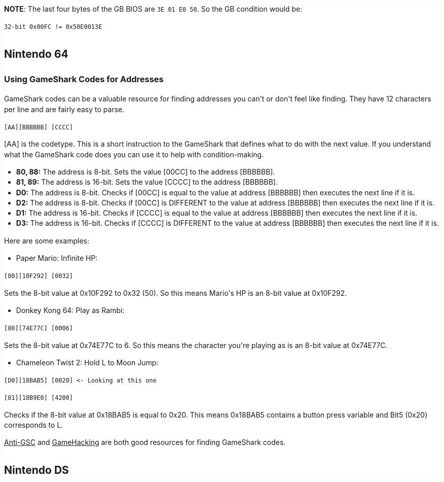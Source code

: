**NOTE**: The last four bytes of the GB BIOS are `3E 01 E0 50`. So the GB condition would be:
```
32-bit 0x00FC != 0x50E0013E
```

## Nintendo 64

### Using GameShark Codes for Addresses

GameShark codes can be a valuable resource for finding addresses you can't or don't feel like finding. They have 12 characters per line and are fairly easy to parse.

`[AA][BBBBBB] [CCCC]`

[AA] is the codetype. This is a short instruction to the GameShark that defines what to do with the next value. If you understand what the GameShark code does you can use it to help with condition-making.

* **80, 88:** The address is 8-bit. Sets the value [00CC] to the address [BBBBBB].
* **81, 89:** The address is 16-bit. Sets the value [CCCC] to the address [BBBBBB].
* **D0:** The address is 8-bit. Checks if [00CC] is equal to the value at address [BBBBBB] then executes the next line if it is.
* **D2:** The address is 8-bit. Checks if [00CC] is DIFFERENT to the value at address [BBBBBB] then executes the next line if it is.
* **D1:** The address is 16-bit. Checks if [CCCC] is equal to the value at address [BBBBBB] then executes the next line if it is.
* **D3:** The address is 16-bit. Checks if [CCCC] is DIFFERENT to the value at address [BBBBBB] then executes the next line if it is.

Here are some examples:
* Paper Mario: Infinite HP:

`[80][10F292] [0032]`

Sets the 8-bit value at 0x10F292 to 0x32 (50). So this means Mario's HP is an 8-bit value at 0x10F292.

* Donkey Kong 64: Play as Rambi: 

`[80][74E77C] [0006]`

Sets the 8-bit value at 0x74E77C to 6. So this means the character you're playing as is an 8-bit value at 0x74E77C.

* Chameleon Twist 2: Hold L to Moon Jump:

`[D0][18BAB5] [0020] <- Looking at this one`

`[81][18B9E0] [4200]`

Checks if the 8-bit value at 0x18BAB5 is equal to 0x20. This means 0x18BAB5 contains a button press variable and Bit5 (0x20) corresponds to L.

[Anti-GSC](http://viper.shadowflareindustries.com/antigsc/index.php?codes&dev=gs&system=n64) and [GameHacking](https://gamehacking.org/system/n64) are both good resources for finding GameShark codes.

## Nintendo DS
